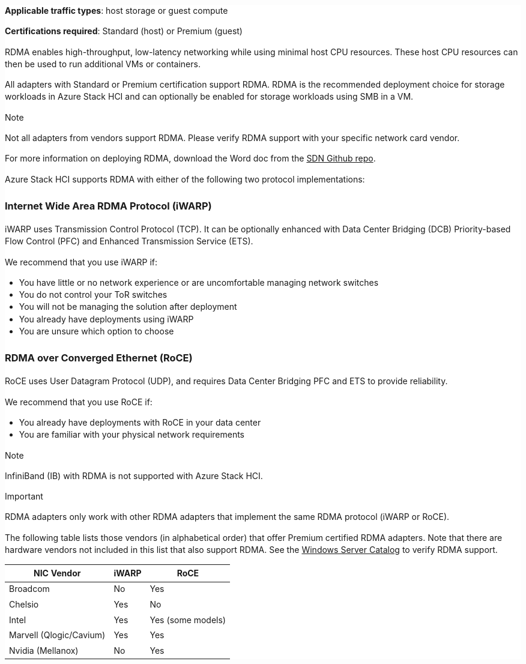 **Applicable traffic types**: host storage or guest compute

**Certifications required**: Standard (host) or Premium (guest)

RDMA enables high-throughput, low-latency networking while using minimal host CPU resources. These host CPU resources can then be used to run additional VMs or containers.

All adapters with Standard or Premium certification support RDMA. RDMA is the recommended deployment choice for storage workloads in Azure Stack HCI and can optionally be enabled for storage workloads using SMB in a VM.

> [!NOTE]
> Not all adapters from vendors support RDMA. Please verify RDMA support with your specific network card vendor.

For more information on deploying RDMA, download the Word doc from the [SDN Github repo](https://github.com/Microsoft/SDN/blob/master/Diagnostics/S2D%20WS2016_ConvergedNIC_Configuration.docx).

Azure Stack HCI supports RDMA with either of the following two protocol implementations:

### Internet Wide Area RDMA Protocol (iWARP)

iWARP uses Transmission Control Protocol (TCP). It can be optionally enhanced with Data Center Bridging (DCB) Priority-based Flow Control (PFC) and Enhanced Transmission Service (ETS).

We recommend that you use iWARP if:

- You have little or no network experience or are uncomfortable managing network switches
- You do not control your ToR switches
- You will not be managing the solution after deployment
- You already have deployments using iWARP
- You are unsure which option to choose

### RDMA over Converged Ethernet (RoCE)

RoCE uses User Datagram Protocol (UDP), and requires Data Center Bridging PFC and ETS to provide reliability.

We recommend that you use RoCE if:

- You already have deployments with RoCE in your data center
- You are familiar with your physical network requirements

> [!NOTE]
> InfiniBand (IB) with RDMA is not supported with Azure Stack HCI.

> [!IMPORTANT]
> RDMA adapters only work with other RDMA adapters that implement the same RDMA protocol (iWARP or RoCE).

The following table lists those vendors (in alphabetical order) that offer Premium certified RDMA adapters. Note that there are hardware vendors not included in this list that also support RDMA. See the [Windows Server Catalog](https://www.windowsservercatalog.com/) to verify RDMA support.

|NIC Vendor|iWARP|RoCE|
|----|----|----|
|Broadcom|No|Yes|
|Chelsio|Yes|No|
|Intel|Yes|Yes (some models)|
|Marvell (Qlogic/Cavium)|Yes|Yes|
|Nvidia (Mellanox)|No|Yes|
